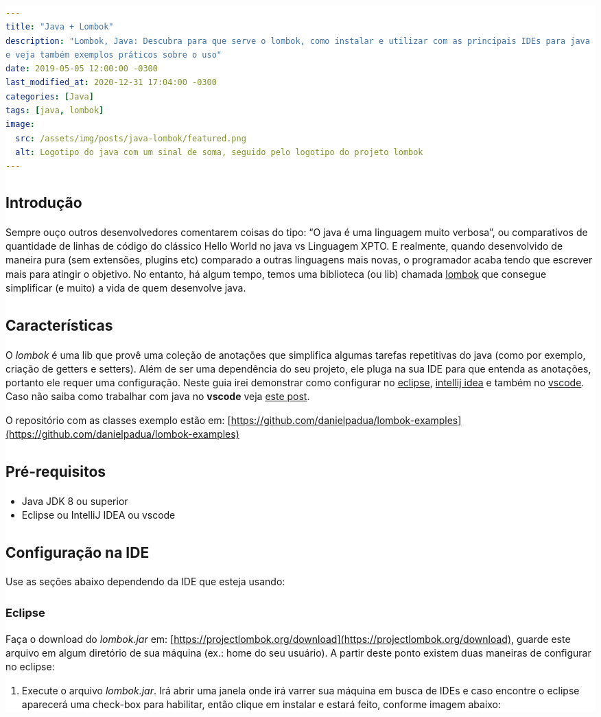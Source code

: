 ```yaml
---
title: "Java + Lombok"
description: "Lombok, Java: Descubra para que serve o lombok, como instalar e utilizar com as principais IDEs para java e veja também exemplos práticos sobre o uso"
date: 2019-05-05 12:00:00 -0300
last_modified_at: 2020-12-31 17:04:00 -0300
categories: [Java]
tags: [java, lombok]
image:
  src: /assets/img/posts/java-lombok/featured.png
  alt: Logotipo do java com um sinal de soma, seguido pelo logotipo do projeto lombok
---
```


## Introdução
Sempre ouço outros desenvolvedores comentarem coisas do tipo: “O java é uma linguagem muito verbosa”, ou comparativos de quantidade de linhas de código do clássico Hello World no java vs Linguagem XPTO. E realmente, quando desenvolvido de maneira pura (sem extensões, plugins etc) comparado a outras linguagens mais novas, o programador acaba tendo que escrever mais para atingir o objetivo.
No entanto, há algum tempo, temos uma biblioteca (ou lib) chamada [lombok](https://projectlombok.org/) que consegue simplificar (e muito) a vida de quem desenvolve java.

## Características
O *lombok* é uma lib que provê uma coleção de anotações que simplifica algumas tarefas repetitivas do java (como por exemplo, criação de getters e setters). Além de ser uma dependência do seu projeto, ele pluga na sua IDE para que entenda as anotações, portanto ele requer uma configuração. Neste guia irei demonstrar como configurar no [eclipse](https://www.eclipse.org/), [intellij idea](https://www.jetbrains.com/idea/) e também no [vscode](https://code.visualstudio.com/). Caso não saiba como trabalhar com java no **vscode** veja [este post](/pt/posts/java-spring-boot-vscode).

O repositório com as classes exemplo estão em: [https://github.com/danielpadua/lombok-examples](https://github.com/danielpadua/lombok-examples)

## Pré-requisitos
* Java JDK 8 ou superior
* Eclipse ou IntelliJ IDEA ou vscode

## Configuração na IDE
Use as seções abaixo dependendo da IDE que esteja usando:

### Eclipse
Faça o download do *lombok.jar* em: [https://projectlombok.org/download](https://projectlombok.org/download), guarde este arquivo em algum diretório de sua máquina (ex.: home do seu usuário). A partir deste ponto existem duas maneiras de configurar no eclipse:

1. Execute o arquivo *lombok.jar*. Irá abrir uma janela onde irá varrer sua máquina em busca de IDEs e caso encontre o eclipse aparecerá uma check-box para habilitar, então clique em instalar e estará feito, conforme imagem abaixo:

